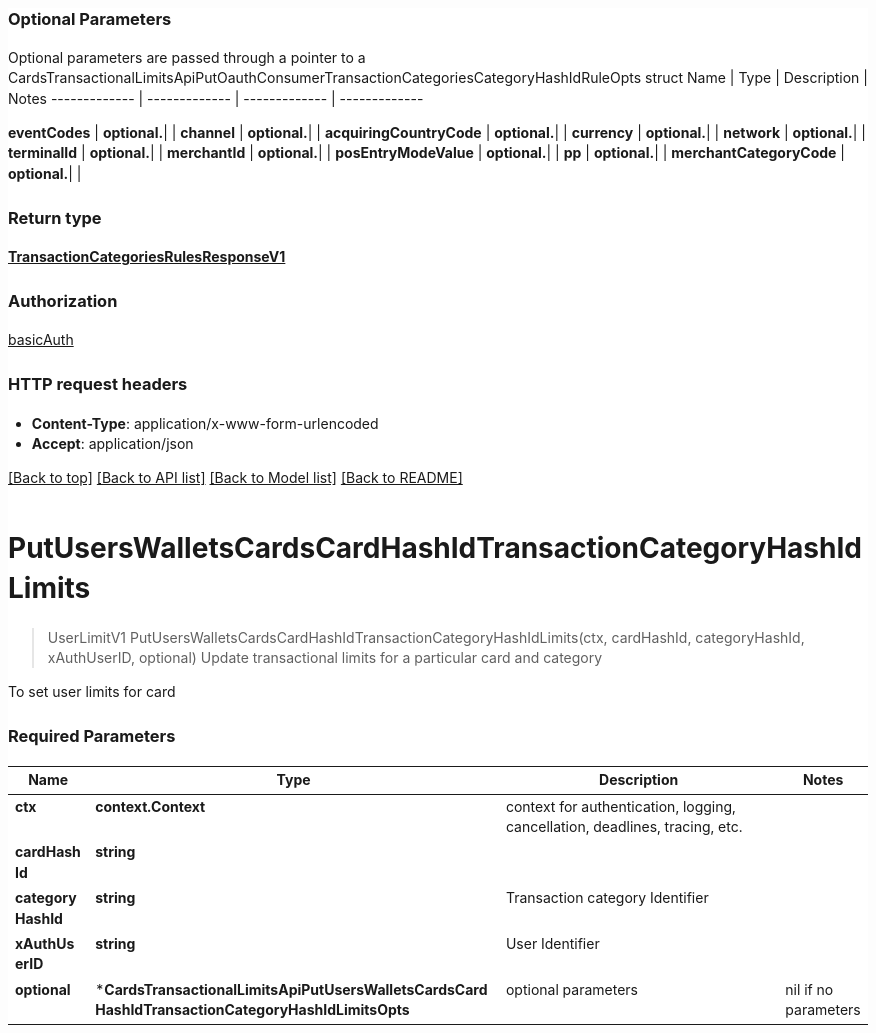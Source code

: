 ### Optional Parameters
Optional parameters are passed through a pointer to a CardsTransactionalLimitsApiPutOauthConsumerTransactionCategoriesCategoryHashIdRuleOpts struct
Name | Type | Description  | Notes
------------- | ------------- | ------------- | -------------

 **eventCodes** | **optional.**|  | 
 **channel** | **optional.**|  | 
 **acquiringCountryCode** | **optional.**|  | 
 **currency** | **optional.**|  | 
 **network** | **optional.**|  | 
 **terminalId** | **optional.**|  | 
 **merchantId** | **optional.**|  | 
 **posEntryModeValue** | **optional.**|  | 
 **pp** | **optional.**|  | 
 **merchantCategoryCode** | **optional.**|  | 

### Return type

[**TransactionCategoriesRulesResponseV1**](Transaction_categories_rules_response.v1.md)

### Authorization

[basicAuth](../README.md#basicAuth)

### HTTP request headers

 - **Content-Type**: application/x-www-form-urlencoded
 - **Accept**: application/json

[[Back to top]](#) [[Back to API list]](../README.md#documentation-for-api-endpoints) [[Back to Model list]](../README.md#documentation-for-models) [[Back to README]](../README.md)

# **PutUsersWalletsCardsCardHashIdTransactionCategoryHashIdLimits**
> UserLimitV1 PutUsersWalletsCardsCardHashIdTransactionCategoryHashIdLimits(ctx, cardHashId, categoryHashId, xAuthUserID, optional)
Update transactional limits for a particular card and category

To set user limits for card

### Required Parameters

Name | Type | Description  | Notes
------------- | ------------- | ------------- | -------------
 **ctx** | **context.Context** | context for authentication, logging, cancellation, deadlines, tracing, etc.
  **cardHashId** | **string**|  | 
  **categoryHashId** | **string**| Transaction category Identifier | 
  **xAuthUserID** | **string**| User Identifier | 
 **optional** | ***CardsTransactionalLimitsApiPutUsersWalletsCardsCardHashIdTransactionCategoryHashIdLimitsOpts** | optional parameters | nil if no parameters

